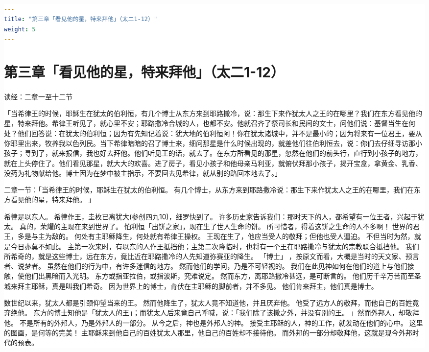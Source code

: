 ```yaml
---
title: "第三章「看见他的星，特来拜他」（太二1-12）"
weight: 5
---
```


# 第三章「看见他的星，特来拜他」（太二1-12）


读经：二章一至十二节

「当希律王的时候，耶稣生在犹太的伯利恒，有几个博士从东方来到耶路撒冷，说：那生下来作犹太人之王的在哪里？我们在东方看见他的星，特来拜他。希律王听见了，就心里不安；耶路撒冷合城的人，也都不安。他就召齐了祭司长和民间的文士，问他们说：基督当生在何处？他们回答说：在犹太的伯利恒；因为有先知记着说：犹大地的伯利恒阿！你在犹太诸城中，并不是最小的；因为将来有一位君王，要从你耶里出来，牧养我以色列民。当下希律暗暗的召了博士来，细问那星是什么时候出现的，就差他们往伯利恒去，说：你们去仔细寻访那小孩子；寻到了，就来报信，我也好去拜他。他们听见王的话，就去了。在东方所看见的那星，忽然在他们的前头行，直行到小孩子的地方，就在上头停住了。他们看见那星，就大大的欢喜。进了房子，看见小孩子和他母亲马利亚，就俯伏拜那小孩子，揭开宝盒，拿黄金、乳香、没药为礼物献给他。博士因为在梦中被主指示，不要回去见希律，就从别的路回本地去了。」

二章一节：「当希律王的时候，耶稣生在犹太的伯利恒。
有几个博士，从东方来到耶路撒冷说：那生下来作犹太人之王的在哪里，我们在东方看见他的星，特来拜他。
」

希律是以东人。
希律作王，圭枚已离犹大(参创四九10)，细罗快到了。
许多历史家告诉我们：那时天下的人，都希望有一位王者，兴起于犹太。
真的，荣耀的主现在来到世界了。
怕利恒「出饼之家」，现在生了世人生命的饼。
所可惜者，得着这饼之生命的人不多啊！
世界的君王，多是与主为敌的。
何处有主耶稣降生，何处就有希律王操权。
王现在生了，他应当受人的敬拜；但他也受人逼迫。
不但当时为然，就是今日亦莫不如此。
主第一次来时，有以东的人作王抵挡他；主第二次降临时，也将有一个王在耶路撒冷与犹太的宗教联合抵挡他。
我们所希奇的，就是这些博士，远在东方，竟比近在耶路撒冷的人先知道弥赛亚的降生。
「博士」
，按原文而看，大概是当时的天文家、预言者、说梦者。
虽然在他们的行为中，有许多迷信的地方。
然而他们的学问，乃是不可轻视的。
我们在此见神如何在他们的道上与他们接触，使他们出黑暗而入光明。
东方或指亚拉伯，或指波斯，究难说定。
然而东方，离耶路撒冷甚远，是可断言的。
他们历千辛万苦而至圣城来拜主耶稣，真是叫我们希奇。
因为世界上的博士，肯伏在主耶稣的脚前者，并不多见。
他们肯来拜主，他们真是博士。

数世纪以来，犹太人都是引颈仰望当来的王。
然而他降生了，犹太人竟不知道他，并且厌弃他。
他受了远方人的敬拜，而他自己的百姓竟弃绝他。
东方的博士知他是「犹太人的王」；而犹太人后来竟自己呼喊，说：「我们除了该撒之外，并没有别的王。
」然而外邦人，却敬拜他。
不是所有的外邦人，乃是外邦人的一部分。
从今之后，神也是外邦人的神。
接受主耶稣的人，神的工作，就发动在他们的心中。
这里的图画，是何等的完美！
主耶稣来到他自己的百姓犹太人那里，他自己的百姓却不接待他。
而外邦的一部分却敬拜他，这就是现今外邦时代的预表。
